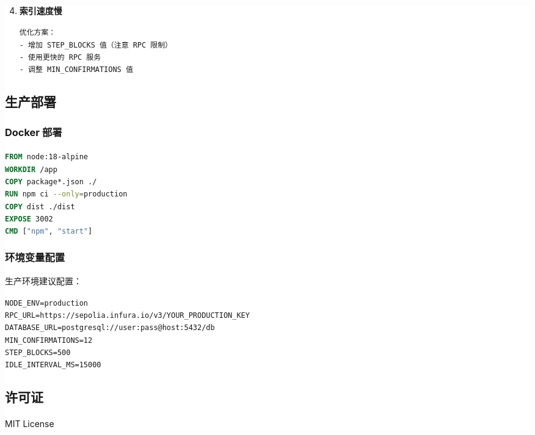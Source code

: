 4. **索引速度慢**
   ```
   优化方案：
   - 增加 STEP_BLOCKS 值（注意 RPC 限制）
   - 使用更快的 RPC 服务
   - 调整 MIN_CONFIRMATIONS 值
   ```

## 生产部署

### Docker 部署

```dockerfile
FROM node:18-alpine
WORKDIR /app
COPY package*.json ./
RUN npm ci --only=production
COPY dist ./dist
EXPOSE 3002
CMD ["npm", "start"]
```

### 环境变量配置

生产环境建议配置：
```env
NODE_ENV=production
RPC_URL=https://sepolia.infura.io/v3/YOUR_PRODUCTION_KEY
DATABASE_URL=postgresql://user:pass@host:5432/db
MIN_CONFIRMATIONS=12
STEP_BLOCKS=500
IDLE_INTERVAL_MS=15000
```

## 许可证

MIT License
